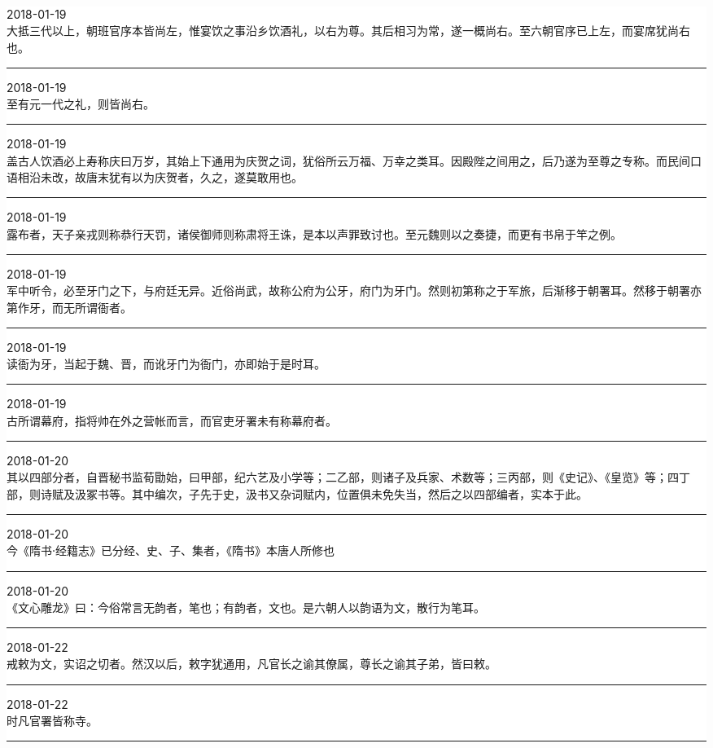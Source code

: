 2018-01-19  
大抵三代以上，朝班官序本皆尚左，惟宴饮之事沿乡饮酒礼，以右为尊。其后相习为常，遂一概尚右。至六朝官序已上左，而宴席犹尚右也。  

---

2018-01-19  
至有元一代之礼，则皆尚右。  

---

2018-01-19  
盖古人饮酒必上寿称庆曰万岁，其始上下通用为庆贺之词，犹俗所云万福、万幸之类耳。因殿陛之间用之，后乃遂为至尊之专称。而民间口语相沿未改，故唐末犹有以为庆贺者，久之，遂莫敢用也。  

---

2018-01-19  
露布者，天子亲戎则称恭行天罚，诸侯御师则称肃将王诛，是本以声罪致讨也。至元魏则以之奏捷，而更有书帛于竿之例。  

---

2018-01-19  
军中听令，必至牙门之下，与府廷无异。近俗尚武，故称公府为公牙，府门为牙门。然则初第称之于军旅，后渐移于朝署耳。然移于朝署亦第作牙，而无所谓衙者。  

---

2018-01-19  
读衙为牙，当起于魏、晋，而讹牙门为衙门，亦即始于是时耳。  

---

2018-01-19  
古所谓幕府，指将帅在外之营帐而言，而官吏牙署未有称幕府者。  

---

2018-01-20  
其以四部分者，自晋秘书监荀勖始，曰甲部，纪六艺及小学等；二乙部，则诸子及兵家、术数等；三丙部，则《史记》、《皇览》等；四丁部，则诗赋及汲冢书等。其中编次，子先于史，汲书又杂词赋内，位置俱未免失当，然后之以四部编者，实本于此。  

---

2018-01-20  
今《隋书·经籍志》已分经、史、子、集者，《隋书》本唐人所修也  

---

2018-01-20  
《文心雕龙》曰：今俗常言无韵者，笔也；有韵者，文也。是六朝人以韵语为文，散行为笔耳。  

---

2018-01-22  
戒敕为文，实诏之切者。然汉以后，敕字犹通用，凡官长之谕其僚属，尊长之谕其子弟，皆曰敕。  

---

2018-01-22  
时凡官署皆称寺。  

---